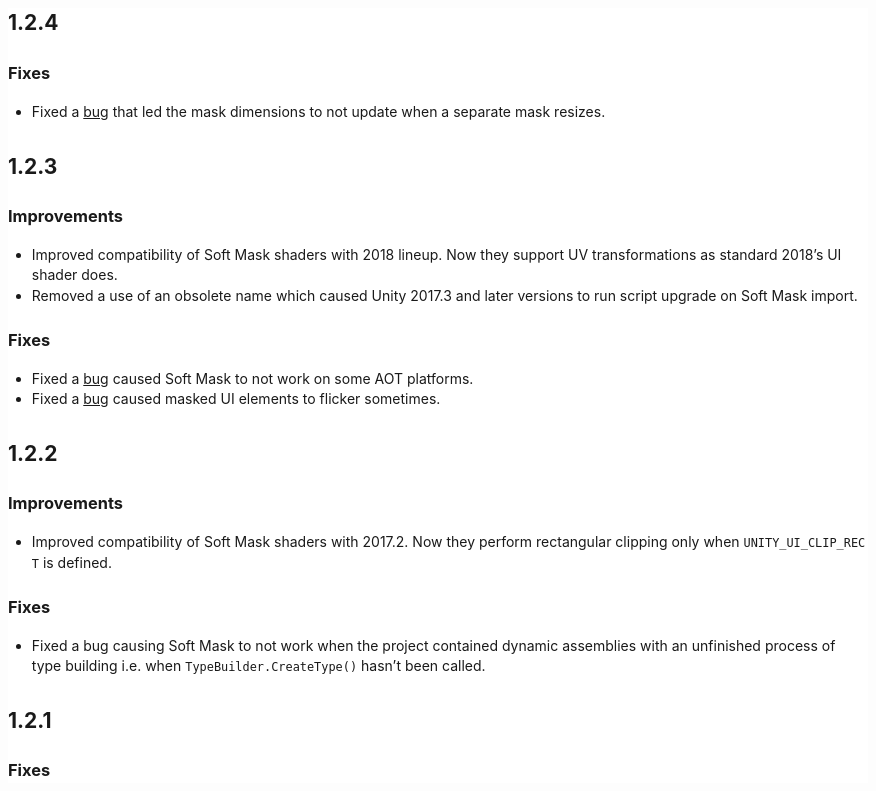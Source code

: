 ## 1.2.4

### Fixes

- Fixed
  a [bug](https://forum.unity.com/threads/soft-mask-a-replacement-of-unity-ui-mask-with-alpha-support.454707/page-3#post-3524261)
  that led the mask dimensions to not update when a separate mask resizes.

## 1.2.3

### Improvements

- Improved compatibility of Soft Mask shaders with 2018 lineup. Now they support UV transformations as standard 2018’s
  UI shader does.
- Removed a use of an obsolete name which caused Unity 2017.3 and later versions to run script upgrade on Soft Mask
  import.

### Fixes

- Fixed
  a [bug](https://forum.unity.com/threads/soft-mask-a-replacement-of-unity-ui-mask-with-alpha-support.454707/page-3#post-3435725)
  caused Soft Mask to not work on some AOT platforms.
- Fixed
  a [bug](https://forum.unity.com/threads/soft-mask-a-replacement-of-unity-ui-mask-with-alpha-support.454707/page-3#post-3514114)
  caused masked UI elements to flicker sometimes.

## 1.2.2

### Improvements

- Improved compatibility of Soft Mask shaders with 2017.2. Now they perform rectangular clipping only when
  `UNITY_UI_CLIP_RECT` is defined.

### Fixes

- Fixed a bug causing Soft Mask to not work when the project contained dynamic assemblies with an unfinished process of
  type building i.e. when `TypeBuilder.CreateType()` hasn’t been called.

## 1.2.1

### Fixes
